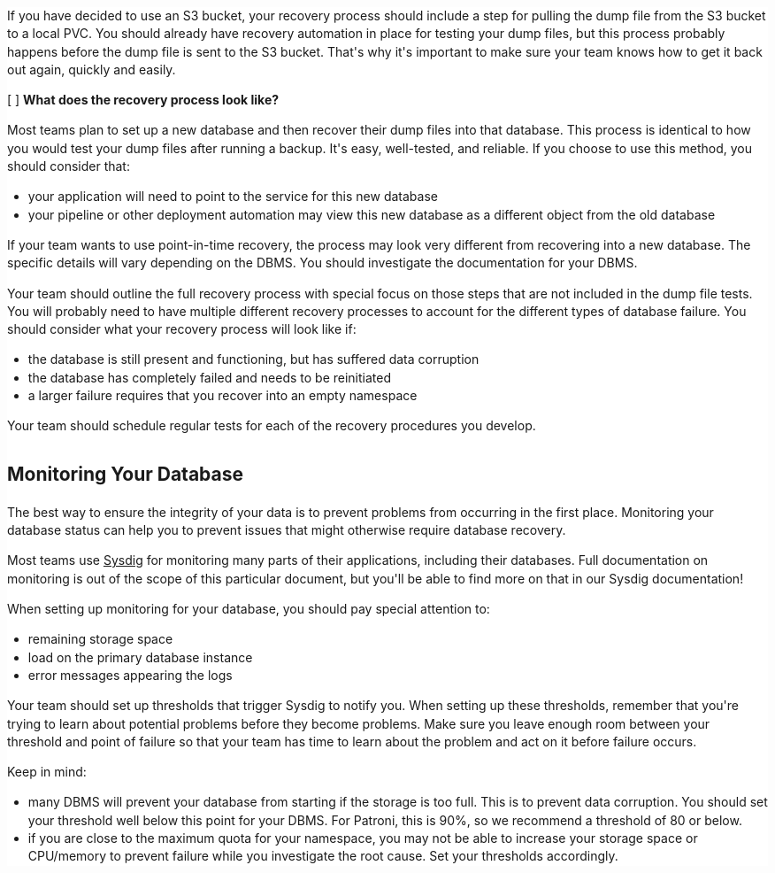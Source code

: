 If you have decided to use an S3 bucket, your recovery process should include a step for pulling the dump file from the S3 bucket to a local PVC. You should already have recovery automation in place for testing your dump files, but this process probably happens before the dump file is sent to the S3 bucket. That's why it's important to make sure your team knows how to get it back out again, quickly and easily.

[ ] **What does the recovery process look like?**

Most teams plan to set up a new database and then recover their dump files into that database. This process is identical to how you would test your dump files after running a backup. It's easy, well-tested, and reliable. If you choose to use this method, you should consider that:
* your application will need to point to the service for this new database
* your pipeline or other deployment automation may view this new database as a different object from the old database

If your team wants to use point-in-time recovery, the process may look very different from recovering into a new database. The specific details will vary depending on the DBMS. You should investigate the documentation for your DBMS.

Your team should outline the full recovery process with special focus on those steps that are not included in the dump file tests. You will probably need to have multiple different recovery processes to account for the different types of database failure. You should consider what your recovery process will look like if:
* the database is still present and functioning, but has suffered data corruption
* the database has completely failed and needs to be reinitiated
* a larger failure requires that you recover into an empty namespace

Your team should schedule regular tests for each of the recovery procedures you develop.

## Monitoring Your Database

The best way to ensure the integrity of your data is to prevent problems from occurring in the first place. Monitoring your database status can help you to prevent issues that might otherwise require database recovery.

Most teams use [Sysdig](../app-monitoring/sysdig-monitor-onboarding.md) for monitoring many parts of their applications, including their databases. Full documentation on monitoring is out of the scope of this particular document, but you'll be able to find more on that in our Sysdig documentation!

When setting up monitoring for your database, you should pay special attention to:
* remaining storage space
* load on the primary database instance
* error messages appearing the logs

Your team should set up thresholds that trigger Sysdig to notify you. When setting up these thresholds, remember that you're trying to learn about potential problems before they become problems. Make sure you leave enough room between your threshold and point of failure so that your team has time to learn about the problem and act on it before failure occurs.

Keep in mind:
* many DBMS will prevent your database from starting if the storage is too full. This is to prevent data corruption. You should set your threshold well below this point for your DBMS. For Patroni, this is 90%, so we recommend a threshold of 80 or below.
* if you are close to the maximum quota for your namespace, you may not be able to increase your storage space or CPU/memory to prevent failure while you investigate the root cause. Set your thresholds accordingly.
